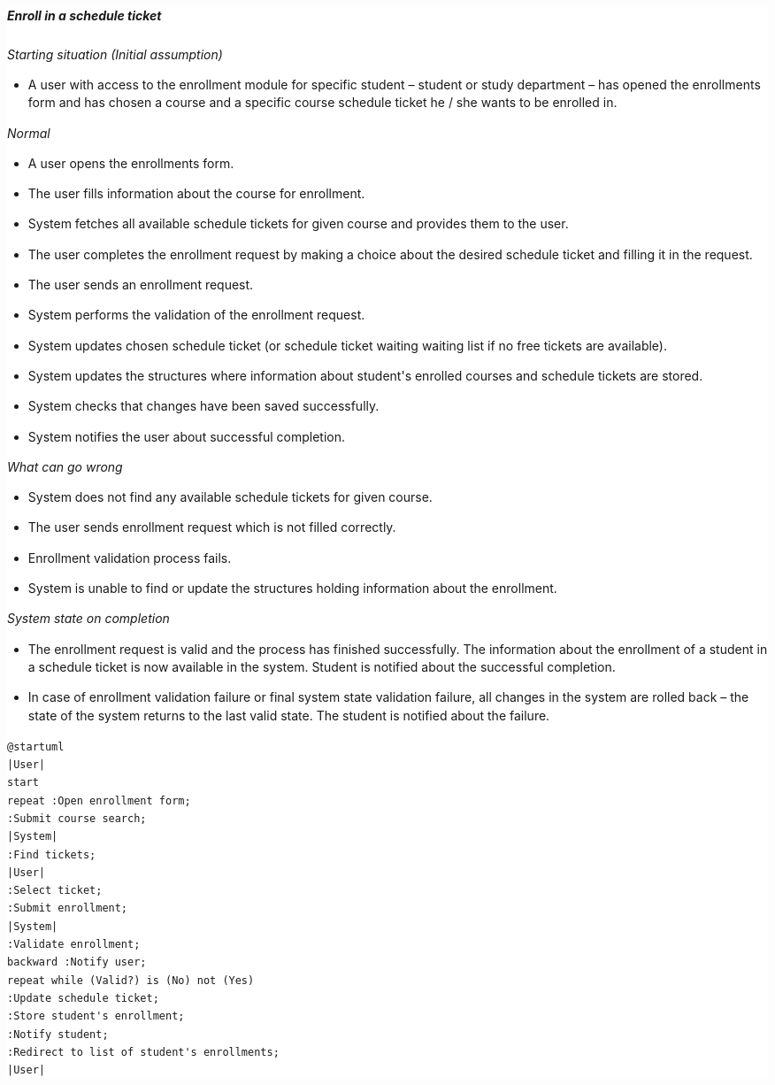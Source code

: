 ##### Enroll in a schedule ticket

_Starting situation (Initial assumption)_

- A user with access to the enrollment module for specific student &ndash; student or study department &ndash; has opened the enrollments form and has chosen a course and a specific course schedule ticket he / she wants to be enrolled in.

_Normal_

- A user opens the enrollments form.
 
- The user fills information about the course for enrollment.

- System fetches all available schedule tickets for given course and provides them to the user.

- The user completes the enrollment request by making a choice about the desired schedule ticket and filling it in the request.

- The user sends an enrollment request.

- System performs the validation of the enrollment request.

- System updates chosen schedule ticket (or schedule ticket waiting waiting list if no free tickets are available).

- System updates the structures where information about student's enrolled courses and schedule tickets are stored.

- System checks that changes have been saved successfully.

- System notifies the user about successful completion.

_What can go wrong_

- System does not find any available schedule tickets for given course.

- The user sends enrollment request which is not filled correctly.

- Enrollment validation process fails.

- System is unable to find or update the structures holding information about the enrollment.

_System state on completion_

- The enrollment request is valid and the process has finished successfully. The information about the enrollment of a student in a schedule ticket is now available in the system. Student is notified about the successful completion.

- In case of enrollment validation failure or final system state validation failure, all changes in the system are rolled back &ndash; the state of the system returns to the last valid state. The student is notified about the failure.

```plantuml
@startuml
|User|
start
repeat :Open enrollment form;
:Submit course search;
|System|
:Find tickets;
|User|
:Select ticket;
:Submit enrollment;
|System|
:Validate enrollment;
backward :Notify user;
repeat while (Valid?) is (No) not (Yes)
:Update schedule ticket;
:Store student's enrollment;
:Notify student;
:Redirect to list of student's enrollments;
|User|
```